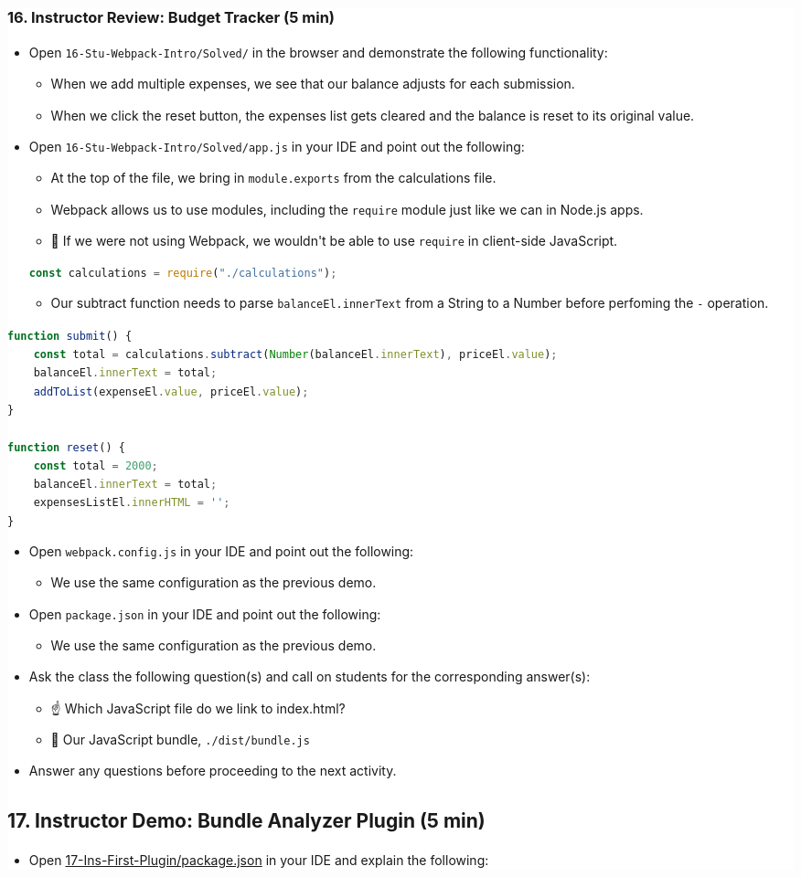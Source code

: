 ### 16. Instructor Review: Budget Tracker (5 min) 

* Open `16-Stu-Webpack-Intro/Solved/` in the browser and demonstrate the following functionality:

  * When we add multiple expenses, we see that our balance adjusts for each submission.

  * When we click the reset button, the expenses list gets cleared and the balance is reset to its original value.

* Open `16-Stu-Webpack-Intro/Solved/app.js` in your IDE and point out the following:

  * At the top of the file, we bring in `module.exports` from the calculations file.

  * Webpack allows us to use modules, including the `require` module just like we can in Node.js apps.

  * 📝 If we were not using Webpack, we wouldn't be able to use `require` in client-side JavaScript.

  ```js
  const calculations = require("./calculations");
  ```

  * Our subtract function needs to parse `balanceEl.innerText` from a String to a Number before perfoming the `-` operation.

```js
function submit() {
    const total = calculations.subtract(Number(balanceEl.innerText), priceEl.value);
    balanceEl.innerText = total;
    addToList(expenseEl.value, priceEl.value);
}

function reset() {
    const total = 2000;
    balanceEl.innerText = total;
    expensesListEl.innerHTML = '';
}
```

* Open `webpack.config.js` in your IDE and point out the following:

  * We use the same configuration as the previous demo.

* Open `package.json` in your IDE and point out the following:

  * We use the same configuration as the previous demo.

* Ask the class the following question(s) and call on students for the corresponding answer(s):

  * ☝️ Which JavaScript file do we link to index.html? 

  * 🙋 Our JavaScript bundle, `./dist/bundle.js`

* Answer any questions before proceeding to the next activity.

## 17. Instructor Demo: Bundle Analyzer Plugin (5 min) 

* Open [17-Ins-First-Plugin/package.json](../../../../01-Class-Content/19-PWA/01-Activities/17-Ins-First-Plugin/package.json) in your IDE and explain the following: 
